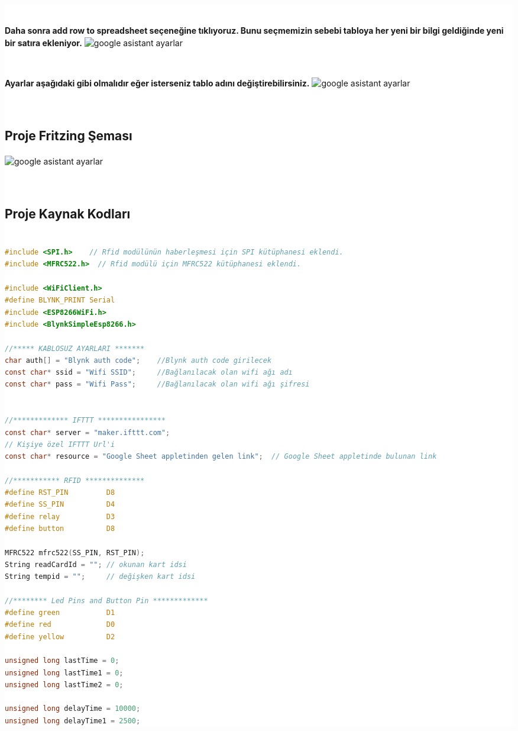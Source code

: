 <br>

**Daha sonra add row to spreadsheet seçeneğine tıklıyoruz. Bunu seçmemizin sebebi tabloya her yeni bir bilgi geldiğinde yeni bir satıra ekleniyor.**
![google asistant ayarlar](https://drive.google.com/uc?export=view&id=1CnbDMIM9bwLpFpeo8HDDd8WhYBOnJyEa)

<br>

**Ayarlar aşağıdaki gibi olmalıdır eğer isterseniz tablo adını değiştirebilirsiniz.**
![google asistant ayarlar](https://drive.google.com/uc?export=view&id=1zQlM7q6lLmZfqfHNvF38NUgc3yuhNDs1)

<br>

## Proje Fritzing Şeması

![google asistant ayarlar](https://drive.google.com/uc?export=view&id=1Fkml9wqiZ7cEA1TqU5v_uhlK3bOEZdzJ)

<br>

## Proje Kaynak Kodları

```c

#include <SPI.h>    // Rfid modülünün haberleşmesi için SPI kütüphanesi eklendi.
#include <MFRC522.h>  // Rfid modülü için MFRC522 kütüphanesi eklendi.

#include <WiFiClient.h> 
#define BLYNK_PRINT Serial
#include <ESP8266WiFi.h>
#include <BlynkSimpleEsp8266.h>

//***** KABLOSUZ AYARLARI ******* 
char auth[] = "Blynk auth code";    //Blynk auth code girilecek
const char* ssid = "Wifi SSID";     //Bağlanılacak olan wifi ağı adı
const char* pass = "Wifi Pass";     //Bağlanılacak olan wifi ağı şifresi


//************* IFTTT ****************
const char* server = "maker.ifttt.com"; 
// Kişiye özel IFTTT Url'i
const char* resource = "Google Sheet appletinden gelen link";  // Google Sheet appletinde bulunan link

//*********** RFID **************
#define RST_PIN         D8           
#define SS_PIN          D4          
#define relay           D3
#define button          D8

MFRC522 mfrc522(SS_PIN, RST_PIN);   
String readCardId = ""; // okunan kart idsi
String tempid = "";     // değişken kart idsi

//******** Led Pins and Button Pin *************
#define green           D1
#define red             D0
#define yellow          D2

unsigned long lastTime = 0;
unsigned long lastTime1 = 0;
unsigned long lastTime2 = 0;

unsigned long delayTime = 10000; 
unsigned long delayTime1 = 2500;  
```
